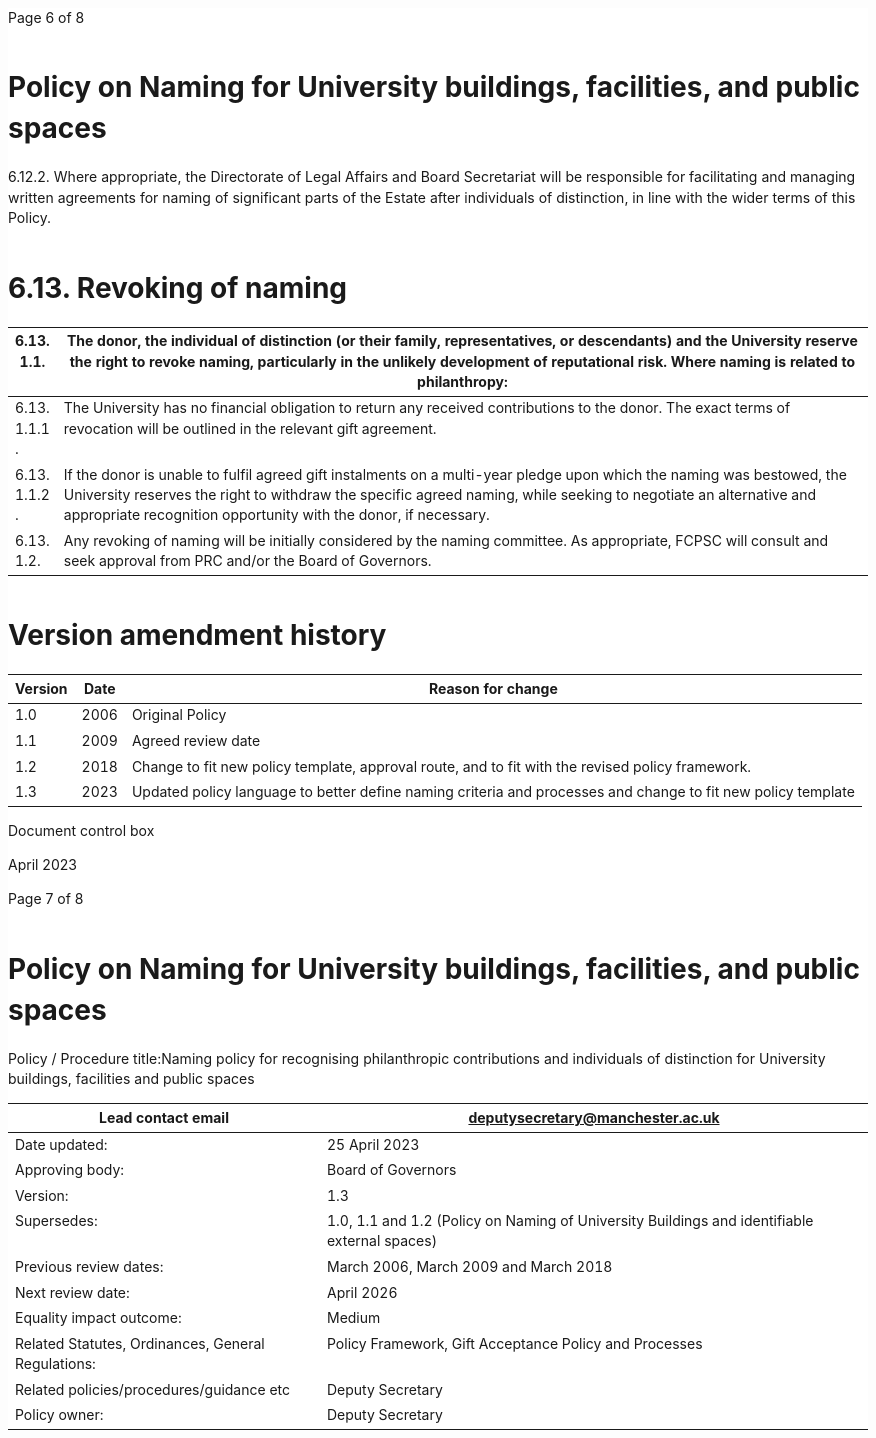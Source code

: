 Page 6 of 8
# Policy on Naming for University buildings, facilities, and public spaces

6.12.2.
Where appropriate, the Directorate of Legal Affairs and Board Secretariat will be responsible for facilitating and managing written agreements for naming of significant parts of the Estate after individuals of distinction, in line with the wider terms of this Policy.

# 6.13. Revoking of naming

|6.13.1.1.|The donor, the individual of distinction (or their family, representatives, or descendants) and the University reserve the right to revoke naming, particularly in the unlikely development of reputational risk. Where naming is related to philanthropy:|
|---|---|
|6.13.1.1.1.|The University has no financial obligation to return any received contributions to the donor. The exact terms of revocation will be outlined in the relevant gift agreement.|
|6.13.1.1.2.|If the donor is unable to fulfil agreed gift instalments on a multi-year pledge upon which the naming was bestowed, the University reserves the right to withdraw the specific agreed naming, while seeking to negotiate an alternative and appropriate recognition opportunity with the donor, if necessary.|
|6.13.1.2.|Any revoking of naming will be initially considered by the naming committee. As appropriate, FCPSC will consult and seek approval from PRC and/or the Board of Governors.|

# Version amendment history

|Version|Date|Reason for change|
|---|---|---|
|1.0|2006|Original Policy|
|1.1|2009|Agreed review date|
|1.2|2018|Change to fit new policy template, approval route, and to fit with the revised policy framework.|
|1.3|2023|Updated policy language to better define naming criteria and processes and change to fit new policy template|

Document control box

April 2023

Page 7 of 8
# Policy on Naming for University buildings, facilities, and public spaces

Policy / Procedure title:Naming policy for recognising philanthropic contributions and individuals of distinction for University buildings, facilities and public spaces

|Lead contact email|deputysecretary@manchester.ac.uk|
|---|---|
|Date updated:|25 April 2023|
|Approving body:|Board of Governors|
|Version:|1.3|
|Supersedes:|1.0, 1.1 and 1.2 (Policy on Naming of University Buildings and identifiable external spaces)|
|Previous review dates:|March 2006, March 2009 and March 2018|
|Next review date:|April 2026|
|Equality impact outcome:|Medium|
|Related Statutes, Ordinances, General Regulations:|Policy Framework, Gift Acceptance Policy and Processes|
|Related policies/procedures/guidance etc|Deputy Secretary|
|Policy owner:|Deputy Secretary|